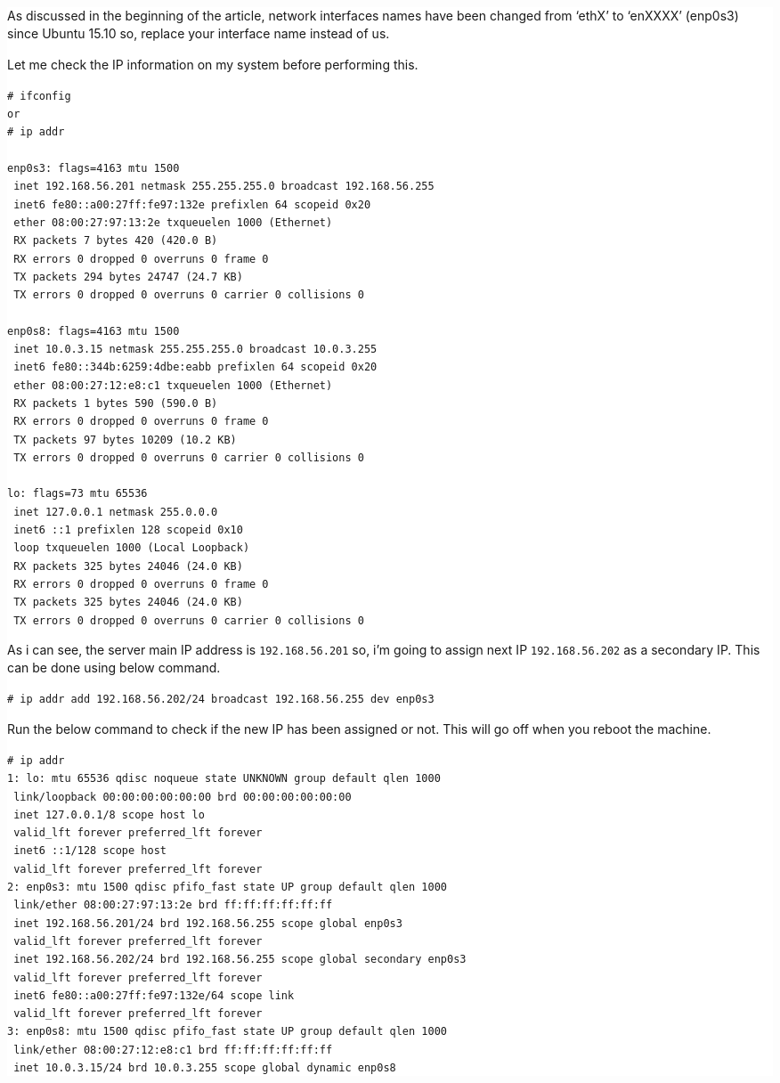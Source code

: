 As discussed in the beginning of the article, network interfaces names have been changed
from ‘ethX’ to ‘enXXXX’ (enp0s3) since Ubuntu 15.10 so, replace your interface name instead of us.

Let me check the IP information on my system before performing this.
```
# ifconfig
or
# ip addr

enp0s3: flags=4163 mtu 1500
 inet 192.168.56.201 netmask 255.255.255.0 broadcast 192.168.56.255
 inet6 fe80::a00:27ff:fe97:132e prefixlen 64 scopeid 0x20
 ether 08:00:27:97:13:2e txqueuelen 1000 (Ethernet)
 RX packets 7 bytes 420 (420.0 B)
 RX errors 0 dropped 0 overruns 0 frame 0
 TX packets 294 bytes 24747 (24.7 KB)
 TX errors 0 dropped 0 overruns 0 carrier 0 collisions 0

enp0s8: flags=4163 mtu 1500
 inet 10.0.3.15 netmask 255.255.255.0 broadcast 10.0.3.255
 inet6 fe80::344b:6259:4dbe:eabb prefixlen 64 scopeid 0x20
 ether 08:00:27:12:e8:c1 txqueuelen 1000 (Ethernet)
 RX packets 1 bytes 590 (590.0 B)
 RX errors 0 dropped 0 overruns 0 frame 0
 TX packets 97 bytes 10209 (10.2 KB)
 TX errors 0 dropped 0 overruns 0 carrier 0 collisions 0

lo: flags=73 mtu 65536
 inet 127.0.0.1 netmask 255.0.0.0
 inet6 ::1 prefixlen 128 scopeid 0x10
 loop txqueuelen 1000 (Local Loopback)
 RX packets 325 bytes 24046 (24.0 KB)
 RX errors 0 dropped 0 overruns 0 frame 0
 TX packets 325 bytes 24046 (24.0 KB)
 TX errors 0 dropped 0 overruns 0 carrier 0 collisions 0

```

As i can see, the server main IP address is `192.168.56.201` so, i’m going to assign next IP `192.168.56.202` as a secondary IP. This can be done using below command.
```
# ip addr add 192.168.56.202/24 broadcast 192.168.56.255 dev enp0s3

```

Run the below command to check if the new IP has been assigned or not. This will go off when you reboot the machine.
```
# ip addr
1: lo: mtu 65536 qdisc noqueue state UNKNOWN group default qlen 1000
 link/loopback 00:00:00:00:00:00 brd 00:00:00:00:00:00
 inet 127.0.0.1/8 scope host lo
 valid_lft forever preferred_lft forever
 inet6 ::1/128 scope host
 valid_lft forever preferred_lft forever
2: enp0s3: mtu 1500 qdisc pfifo_fast state UP group default qlen 1000
 link/ether 08:00:27:97:13:2e brd ff:ff:ff:ff:ff:ff
 inet 192.168.56.201/24 brd 192.168.56.255 scope global enp0s3
 valid_lft forever preferred_lft forever
 inet 192.168.56.202/24 brd 192.168.56.255 scope global secondary enp0s3
 valid_lft forever preferred_lft forever
 inet6 fe80::a00:27ff:fe97:132e/64 scope link
 valid_lft forever preferred_lft forever
3: enp0s8: mtu 1500 qdisc pfifo_fast state UP group default qlen 1000
 link/ether 08:00:27:12:e8:c1 brd ff:ff:ff:ff:ff:ff
 inet 10.0.3.15/24 brd 10.0.3.255 scope global dynamic enp0s8
```